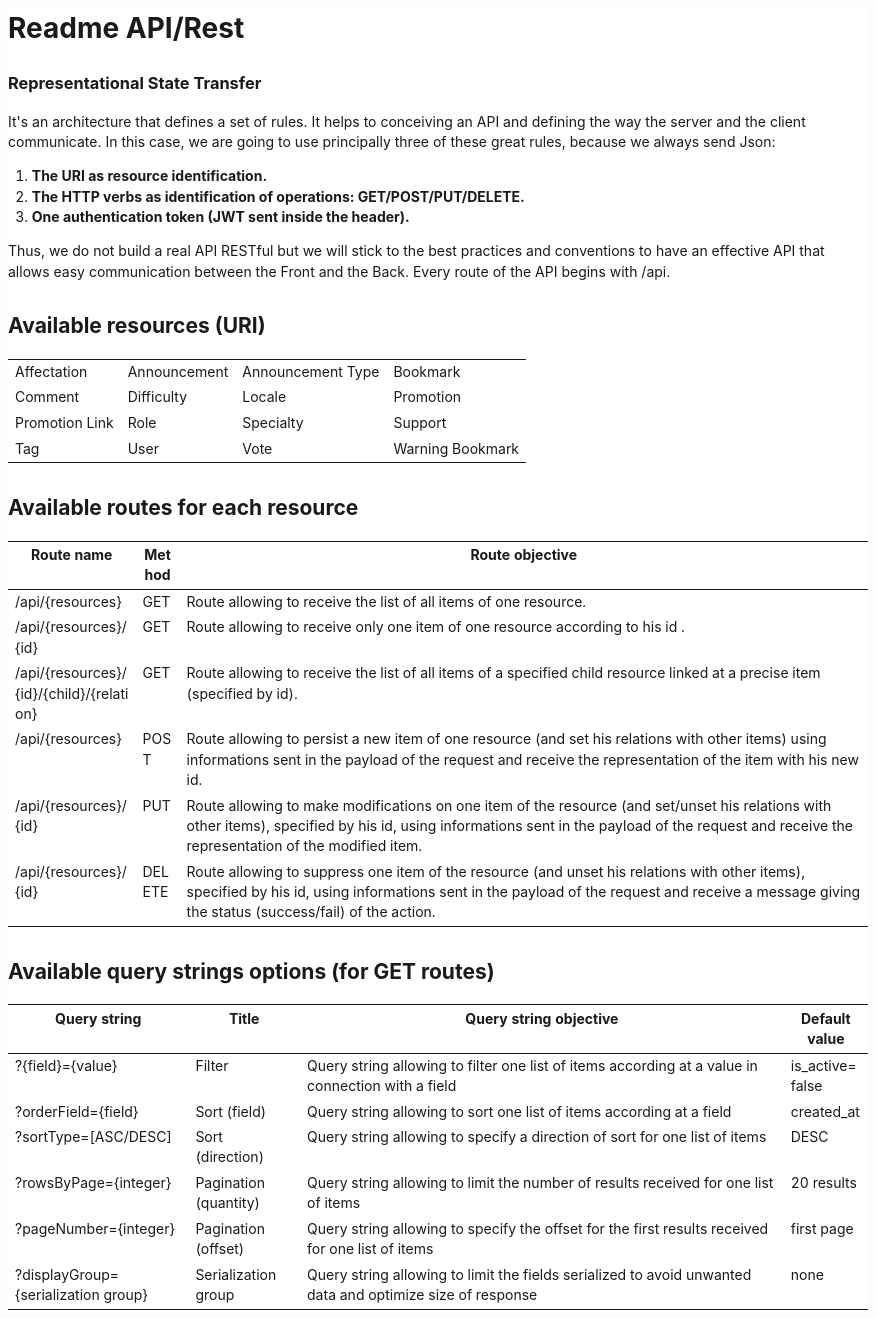 # Readme API/Rest

### Representational State Transfer
It's an architecture that defines a set of rules. It helps to conceiving an API and defining the way the server and the client communicate.
In this case, we are going to use principally three of these great rules, because we always send Json:

 1. **The URI as resource identification.**
 2. **The HTTP verbs as identification of operations: GET/POST/PUT/DELETE.**
 3. **One authentication token (JWT sent inside the header).**


Thus, we do not build a real API RESTful but we will stick to the best practices and conventions to have an effective API that allows easy communication between the Front and the Back.
Every route of the API begins with /api.


## Available resources (URI)

|  ||| |
|--|--|--|--|
| Affectation | Announcement | Announcement Type | Bookmark |
| Comment | Difficulty | Locale | Promotion |
| Promotion Link | Role | Specialty | Support |
| Tag | User | Vote | Warning Bookmark |


## Available routes for each resource

| Route name  | Method | Route objective |
|--|--|--|
| /api/{resources} | GET | Route allowing to receive the list of all items of one resource.  |
| /api/{resources}/{id} | GET | Route allowing to receive only one item of one resource according to his id  .|
| /api/{resources}/{id}/{child}/{relation} | GET | Route allowing to receive the list of all items of a specified child resource linked at a precise item (specified by id). |
| /api/{resources}| POST |Route allowing to persist a new item of one resource (and set his relations with other items) using informations sent in the payload of the request and receive the representation of the item with his new id. |
| /api/{resources}/{id}| PUT |Route allowing to make modifications on one item of the resource (and set/unset his relations with other items), specified by his id, using informations sent in the payload of the request and receive the representation of the modified item.  |
| /api/{resources}/{id}| DELETE |Route allowing to suppress one item of the resource (and unset his relations with other items), specified by his id, using informations sent in the payload of the request and receive a message giving the status (success/fail) of the action. |

## Available query strings options (for GET routes)
| Query string  | Title | Query string objective | Default value |
|--|--|--|--|
| ?{field}={value} | Filter | Query string allowing to filter one list of items according at a value in connection with a field | is_active=false
| ?orderField={field} | Sort (field) | Query string allowing to sort one list of items according at a field  | created_at
| ?sortType=[ASC/DESC] | Sort (direction) | Query string allowing to specify a direction of sort for one list of items | DESC
| ?rowsByPage={integer} | Pagination (quantity) | Query string allowing to limit the number of results received for one list of items  | 20 results
| ?pageNumber={integer}| Pagination (offset)| Query string allowing to specify the offset for the first results received for one list of items | first page
| ?displayGroup={serialization group} | Serialization group | Query string allowing to limit the fields serialized to avoid unwanted data and optimize size of response | none
